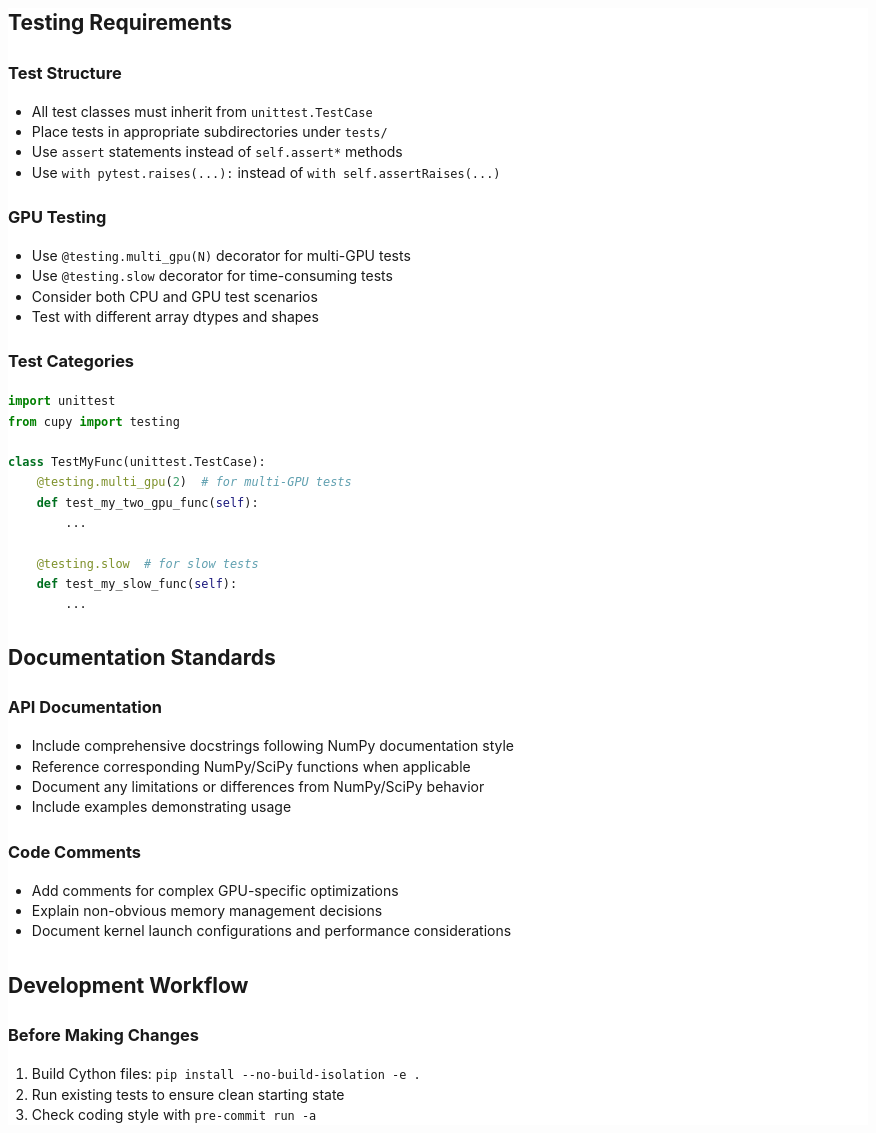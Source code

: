 ## Testing Requirements

### Test Structure
- All test classes must inherit from `unittest.TestCase`
- Place tests in appropriate subdirectories under `tests/`
- Use `assert` statements instead of `self.assert*` methods
- Use `with pytest.raises(...):` instead of `with self.assertRaises(...)`

### GPU Testing
- Use `@testing.multi_gpu(N)` decorator for multi-GPU tests
- Use `@testing.slow` decorator for time-consuming tests
- Consider both CPU and GPU test scenarios
- Test with different array dtypes and shapes

### Test Categories
```python
import unittest
from cupy import testing

class TestMyFunc(unittest.TestCase):
    @testing.multi_gpu(2)  # for multi-GPU tests
    def test_my_two_gpu_func(self):
        ...
    
    @testing.slow  # for slow tests
    def test_my_slow_func(self):
        ...
```

## Documentation Standards

### API Documentation
- Include comprehensive docstrings following NumPy documentation style
- Reference corresponding NumPy/SciPy functions when applicable
- Document any limitations or differences from NumPy/SciPy behavior
- Include examples demonstrating usage

### Code Comments
- Add comments for complex GPU-specific optimizations
- Explain non-obvious memory management decisions
- Document kernel launch configurations and performance considerations

## Development Workflow

### Before Making Changes
1. Build Cython files: `pip install --no-build-isolation -e .`
2. Run existing tests to ensure clean starting state
3. Check coding style with `pre-commit run -a`
